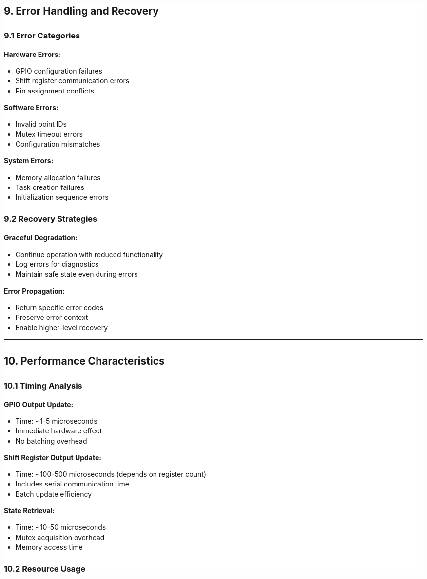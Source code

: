 ## 9. Error Handling and Recovery

### 9.1 Error Categories

**Hardware Errors:**
- GPIO configuration failures
- Shift register communication errors
- Pin assignment conflicts

**Software Errors:**
- Invalid point IDs
- Mutex timeout errors
- Configuration mismatches

**System Errors:**
- Memory allocation failures
- Task creation failures
- Initialization sequence errors

### 9.2 Recovery Strategies

**Graceful Degradation:**
- Continue operation with reduced functionality
- Log errors for diagnostics
- Maintain safe state even during errors

**Error Propagation:**
- Return specific error codes
- Preserve error context
- Enable higher-level recovery

---

## 10. Performance Characteristics

### 10.1 Timing Analysis

**GPIO Output Update:**
- Time: ~1-5 microseconds
- Immediate hardware effect
- No batching overhead

**Shift Register Output Update:**
- Time: ~100-500 microseconds (depends on register count)
- Includes serial communication time
- Batch update efficiency

**State Retrieval:**
- Time: ~10-50 microseconds
- Mutex acquisition overhead
- Memory access time

### 10.2 Resource Usage
